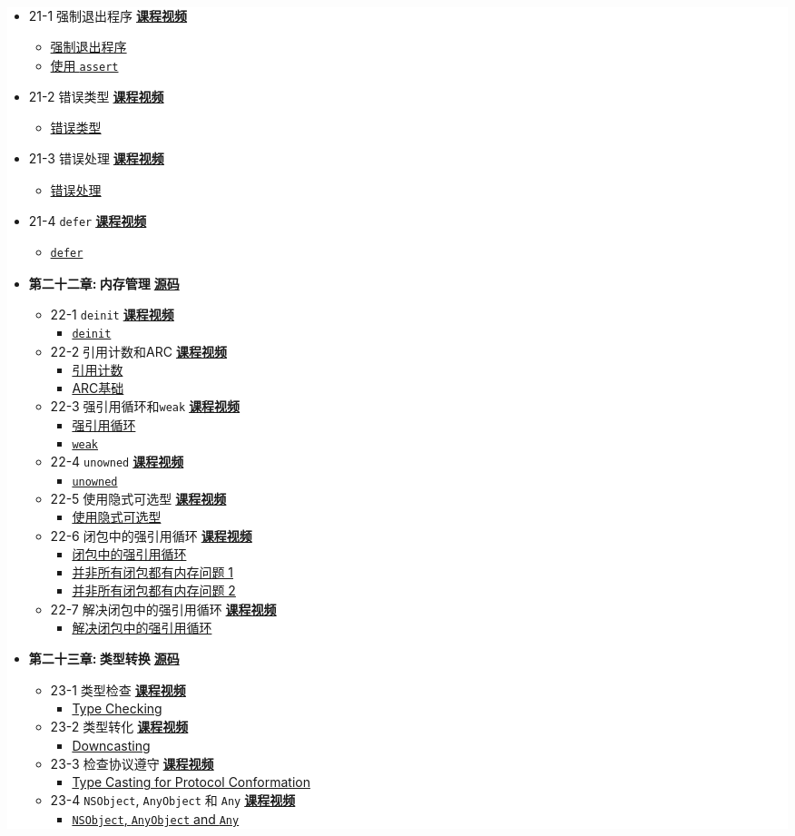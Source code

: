    * 21-1 强制退出程序 [**课程视频**](http://t.imooc.com/video/12074)
   		* [强制退出程序](https://github.com/liuyubobobo/Play-with-Swift-2/blob/master/21-Error-Handling/01-1-Exit-the-Program-Forcfully.playground/Contents.swift)
   		* [使用 ``assert``](https://github.com/liuyubobobo/Play-with-Swift-2/blob/master/21-Error-Handling/01-2-Assert-in-Action.playground/Contents.swift)
   * 21-2 错误类型 [**课程视频**](http://t.imooc.com/video/12075)
      * [错误类型](https://github.com/liuyubobobo/Play-with-Swift-2/blob/master/21-Error-Handling/02-Error-Type.playground/Contents.swift)
   * 21-3 错误处理 [**课程视频**](http://t.imooc.com/video/12076)
      * [错误处理](https://github.com/liuyubobobo/Play-with-Swift-2/blob/master/21-Error-Handling/03-Error-Handling.playground/Contents.swift)
   * 21-4 ``defer`` [**课程视频**](http://t.imooc.com/video/12077)
      * [``defer``](https://github.com/liuyubobobo/Play-with-Swift-2/blob/master/21-Error-Handling/04-defer.playground/Contents.swift)

* **第二十二章: 内存管理** [**源码**](https://github.com/liuyubobobo/Play-with-Swift-2/tree/master/22-Memory-Management)

   * 22-1 ``deinit`` [**课程视频**](http://t.imooc.com/video/12660)
   		* [``deinit``](https://github.com/liuyubobobo/Play-with-Swift-2/blob/master/22-Memory-Management/01-deinit.playground/Contents.swift)
   * 22-2 引用计数和ARC [**课程视频**](http://t.imooc.com/video/12661)
      * [引用计数](https://github.com/liuyubobobo/Play-with-Swift-2/blob/master/22-Memory-Management/02-1-Reference-Count.playground/Contents.swift)
      * [ARC基础](https://github.com/liuyubobobo/Play-with-Swift-2/blob/master/22-Memory-Management/02-2-ARC-Basics.playground/Contents.swift)
   * 22-3 强引用循环和``weak`` [**课程视频**](http://t.imooc.com/video/12662)
      * [强引用循环](https://github.com/liuyubobobo/Play-with-Swift-2/blob/master/22-Memory-Management/03-1-Strong-Reference-Cycles.playground/Contents.swift)
      * [``weak``](https://github.com/liuyubobobo/Play-with-Swift-2/blob/master/22-Memory-Management/03-2-Use-weak.playground/Contents.swift)
   * 22-4 ``unowned`` [**课程视频**](http://t.imooc.com/video/12663)
      * [``unowned``](https://github.com/liuyubobobo/Play-with-Swift-2/blob/master/22-Memory-Management/04-Use-unowned.playground/Contents.swift)
   * 22-5 使用隐式可选型 [**课程视频**](http://t.imooc.com/video/12664)
      * [使用隐式可选型](https://github.com/liuyubobobo/Play-with-Swift-2/blob/master/22-Memory-Management/05-Implicitly-Unwrapped-Optional-Property.playground/Contents.swift)
   * 22-6 闭包中的强引用循环 [**课程视频**](http://t.imooc.com/video/12665)
      * [闭包中的强引用循环](https://github.com/liuyubobobo/Play-with-Swift-2/blob/master/22-Memory-Management/06-1-Strong-Reference-Cycles-for-Closures.playground/Contents.swift)
      * [并非所有闭包都有内存问题 1](https://github.com/liuyubobobo/Play-with-Swift-2/blob/master/22-Memory-Management/06-2-Not-All-Closures-Have-Memory-Problems-1.playground/Contents.swift)
      * [并非所有闭包都有内存问题 2](https://github.com/liuyubobobo/Play-with-Swift-2/blob/master/22-Memory-Management/06-3-Not-All-Closures-Have-Memory-Problems-2.playground/Contents.swift)
   * 22-7 解决闭包中的强引用循环 [**课程视频**](http://t.imooc.com/video/12666)
      * [解决闭包中的强引用循环](https://github.com/liuyubobobo/Play-with-Swift-2/blob/master/22-Memory-Management/07-Resolving-Strong-Reference-Cycles-for-Closures.playground/Contents.swift) 

* **第二十三章: 类型转换** [**源码**](https://github.com/liuyubobobo/Play-with-Swift-2/tree/master/23-Type-Casting)

   * 23-1 类型检查 [**课程视频**](http://t.imooc.com/video/12667)
   		* [Type Checking](https://github.com/liuyubobobo/Play-with-Swift-2/blob/master/23-Type-Casting/01-Checking-Type.playground/Contents.swift)
   * 23-2 类型转化 [**课程视频**](http://t.imooc.com/video/12668)
      * [Downcasting](https://github.com/liuyubobobo/Play-with-Swift-2/blob/master/23-Type-Casting/02-Downcasting.playground/Contents.swift)
   * 23-3 检查协议遵守 [**课程视频**](http://t.imooc.com/video/12669)
      * [Type Casting for Protocol Conformation](https://github.com/liuyubobobo/Play-with-Swift-2/blob/master/23-Type-Casting/03-Type-Casting-for-Protocol-Conformation.playground/Contents.swift)
   * 23-4 ``NSObject``, ``AnyObject`` 和 ``Any`` [**课程视频**](http://t.imooc.com/video/12670)
      * [``NSObject``, ``AnyObject`` and ``Any``](https://github.com/liuyubobobo/Play-with-Swift-2/blob/master/23-Type-Casting/04-NSObject-AnyObject-and-Any.playground/Contents.swift)
